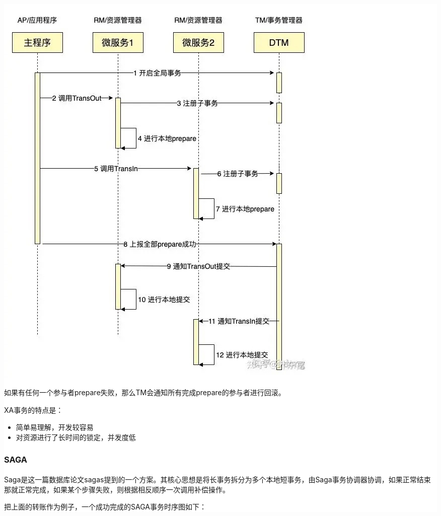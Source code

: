 ![xa-commit](xa-commit.png "xa-commit")

如果有任何一个参与者prepare失败，那么TM会通知所有完成prepare的参与者进行回滚。

XA事务的特点是：
 * 简单易理解，开发较容易
 * 对资源进行了长时间的锁定，并发度低

### SAGA
Saga是这一篇数据库论文sagas提到的一个方案。其核心思想是将长事务拆分为多个本地短事务，由Saga事务协调器协调，如果正常结束那就正常完成，如果某个步骤失败，则根据相反顺序一次调用补偿操作。

把上面的转账作为例子，一个成功完成的SAGA事务时序图如下：
